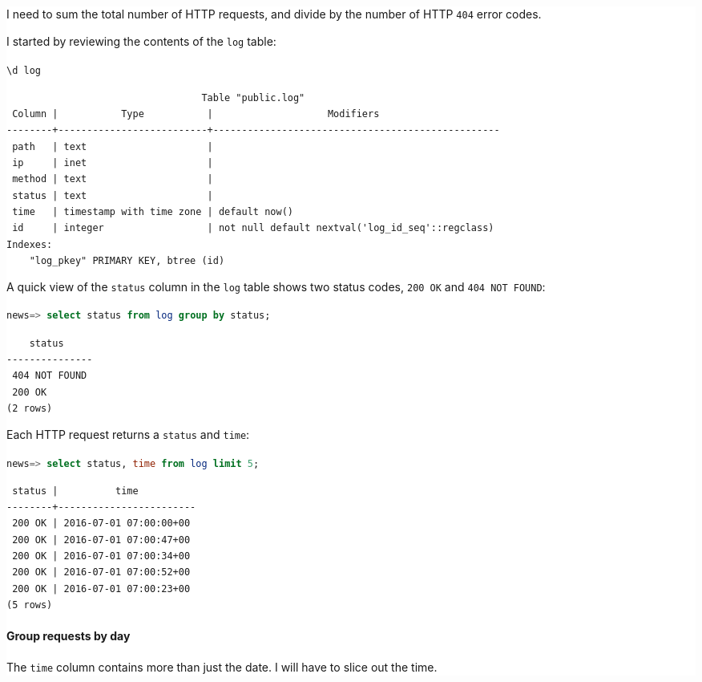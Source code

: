 I need to sum the total number of HTTP requests, and divide by the number of HTTP `404` error codes.

I started by reviewing the contents of the `log` table:

```text
\d log
```

```text
                                  Table "public.log"
 Column |           Type           |                    Modifiers
--------+--------------------------+--------------------------------------------------
 path   | text                     |
 ip     | inet                     |
 method | text                     |
 status | text                     |
 time   | timestamp with time zone | default now()
 id     | integer                  | not null default nextval('log_id_seq'::regclass)
Indexes:
    "log_pkey" PRIMARY KEY, btree (id)
```

A quick view of the `status` column in the `log` table shows two status codes, `200 OK` and `404 NOT FOUND`:

```sql
news=> select status from log group by status;
```

```text
    status
---------------
 404 NOT FOUND
 200 OK
(2 rows)
```

Each HTTP request returns a `status` and `time`:

```sql
news=> select status, time from log limit 5;
```

```text
 status |          time
--------+------------------------
 200 OK | 2016-07-01 07:00:00+00
 200 OK | 2016-07-01 07:00:47+00
 200 OK | 2016-07-01 07:00:34+00
 200 OK | 2016-07-01 07:00:52+00
 200 OK | 2016-07-01 07:00:23+00
(5 rows)
```

#### Group requests by day

The `time` column contains more than just the date. I will have to slice out the time.
